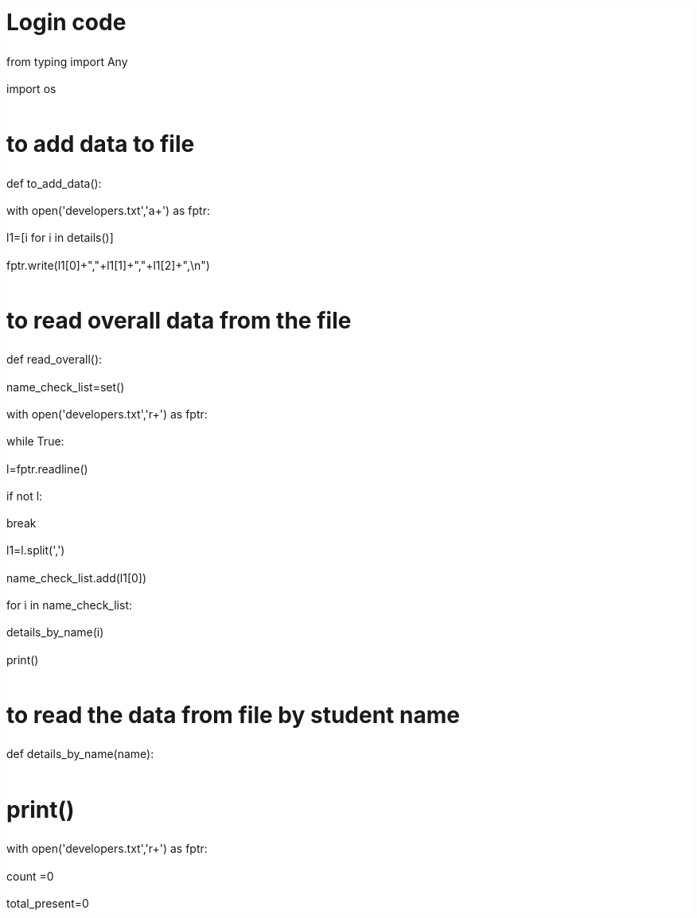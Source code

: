 # Login code

from typing import Any

import os

 

# to add data to file 

def to_add_data(): 

 with open('developers.txt','a+') as fptr:

 l1=[i for i in details()]

 fptr.write(l1[0]+","+l1[1]+","+l1[2]+",\n")

# to read overall data from the file

def read_overall():

 name_check_list=set()

 with open('developers.txt','r+') as fptr:

 while True:

 l=fptr.readline()

 if not l:

 break

 l1=l.split(',')

 name_check_list.add(l1[0])

 for i in name_check_list:

 details_by_name(i)

 print()

 

# to read the data from file by student name

def details_by_name(name):

# print()

 with open('developers.txt','r+') as fptr:

 count =0

 total_present=0
